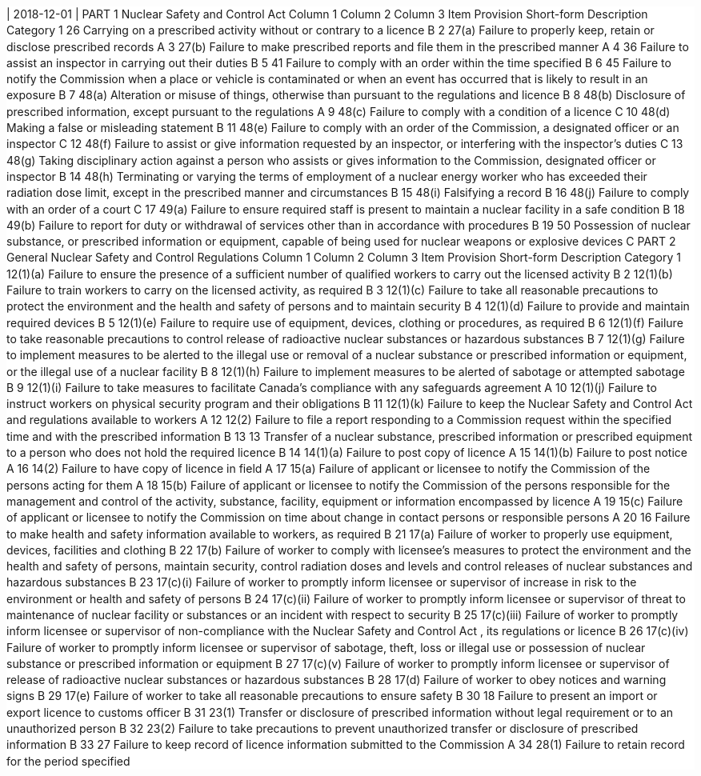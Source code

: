 | 2018-12-01 | PART 1 Nuclear Safety and Control Act Column 1 Column 2 Column 3 Item Provision Short-form Description Category 1 26 Carrying on a prescribed activity without or contrary to a licence B 2 27(a) Failure to properly keep, retain or disclose prescribed records A 3 27(b) Failure to make prescribed reports and file them in the prescribed manner A 4 36 Failure to assist an inspector in carrying out their duties B 5 41 Failure to comply with an order within the time specified B 6 45 Failure to notify the Commission when a place or vehicle is contaminated or when an event has occurred that is likely to result in an exposure B 7 48(a) Alteration or misuse of things, otherwise than pursuant to the regulations and licence B 8 48(b) Disclosure of prescribed information, except pursuant to the regulations A 9 48(c) Failure to comply with a condition of a licence C 10 48(d) Making a false or misleading statement B 11 48(e) Failure to comply with an order of the Commission, a designated officer or an inspector C 12 48(f) Failure to assist or give information requested by an inspector, or interfering with the inspector’s duties C 13 48(g) Taking disciplinary action against a person who assists or gives information to the Commission, designated officer or inspector B 14 48(h) Terminating or varying the terms of employment of a nuclear energy worker who has exceeded their radiation dose limit, except in the prescribed manner and circumstances B 15 48(i) Falsifying a record B 16 48(j) Failure to comply with an order of a court C 17 49(a) Failure to ensure required staff is present to maintain a nuclear facility in a safe condition B 18 49(b) Failure to report for duty or withdrawal of services other than in accordance with procedures B 19 50 Possession of nuclear substance, or prescribed information or equipment, capable of being used for nuclear weapons or explosive devices C PART 2 General Nuclear Safety and Control Regulations Column 1 Column 2 Column 3 Item Provision Short-form Description Category 1 12(1)(a) Failure to ensure the presence of a sufficient number of qualified workers to carry out the licensed activity B 2 12(1)(b) Failure to train workers to carry on the licensed activity, as required B 3 12(1)(c) Failure to take all reasonable precautions to protect the environment and the health and safety of persons and to maintain security B 4 12(1)(d) Failure to provide and maintain required devices B 5 12(1)(e) Failure to require use of equipment, devices, clothing or procedures, as required B 6 12(1)(f) Failure to take reasonable precautions to control release of radioactive nuclear substances or hazardous substances B 7 12(1)(g) Failure to implement measures to be alerted to the illegal use or removal of a nuclear substance or prescribed information or equipment, or the illegal use of a nuclear facility B 8 12(1)(h) Failure to implement measures to be alerted of sabotage or attempted sabotage B 9 12(1)(i) Failure to take measures to facilitate Canada’s compliance with any safeguards agreement A 10 12(1)(j) Failure to instruct workers on physical security program and their obligations B 11 12(1)(k) Failure to keep the  Nuclear Safety and Control Act  and regulations available to workers A 12 12(2) Failure to file a report responding to a Commission request within the specified time and with the prescribed information B 13 13 Transfer of a nuclear substance, prescribed information or prescribed equipment to a person who does not hold the required licence B 14 14(1)(a) Failure to post copy of licence A 15 14(1)(b) Failure to post notice A 16 14(2) Failure to have copy of licence in field A 17 15(a) Failure of applicant or licensee to notify the Commission of the persons acting for them A 18 15(b) Failure of applicant or licensee to notify the Commission of the persons responsible for the management and control of the activity, substance, facility, equipment or information encompassed by licence A 19 15(c) Failure of applicant or licensee to notify the Commission on time about change in contact persons or responsible persons A 20 16 Failure to make health and safety information available to workers, as required B 21 17(a) Failure of worker to properly use equipment, devices, facilities and clothing B 22 17(b) Failure of worker to comply with licensee’s measures to protect the environment and the health and safety of persons, maintain security, control radiation doses and levels and control releases of nuclear substances and hazardous substances B 23 17(c)(i) Failure of worker to promptly inform licensee or supervisor of increase in risk to the environment or health and safety of persons B 24 17(c)(ii) Failure of worker to promptly inform licensee or supervisor of threat to maintenance of nuclear facility or substances or an incident with respect to security B 25 17(c)(iii) Failure of worker to promptly inform licensee or supervisor of non-compliance with the  Nuclear Safety and Control Act , its regulations or licence B 26 17(c)(iv) Failure of worker to promptly inform licensee or supervisor of sabotage, theft, loss or illegal use or possession of nuclear substance or prescribed information or equipment B 27 17(c)(v) Failure of worker to promptly inform licensee or supervisor of release of radioactive nuclear substances or hazardous substances B 28 17(d) Failure of worker to obey notices and warning signs B 29 17(e) Failure of worker to take all reasonable precautions to ensure safety B 30 18 Failure to present an import or export licence to customs officer B 31 23(1) Transfer or disclosure of prescribed information without legal requirement or to an unauthorized person B 32 23(2) Failure to take precautions to prevent unauthorized transfer or disclosure of prescribed information B 33 27 Failure to keep record of licence information submitted to the Commission A 34 28(1) Failure to retain record for the period specified